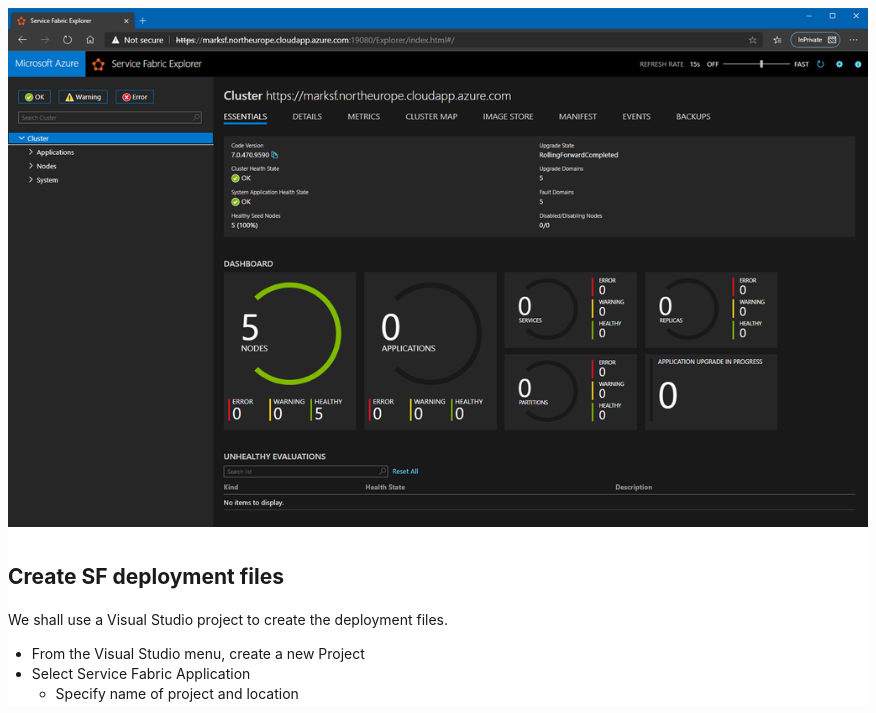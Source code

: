 ![](Images/SFExplorer.png)

## Create SF deployment files

We shall use a Visual Studio project to create the deployment files.

- From the Visual Studio menu, create a new Project
- Select Service Fabric Application
  - Specify name of project and location
